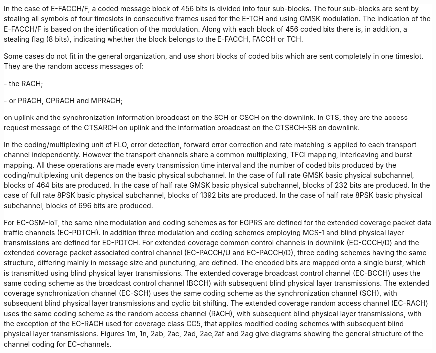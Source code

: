 In the case of E-FACCH/F, a coded message block of 456 bits is divided
into four sub-blocks. The four sub-blocks are sent by stealing all
symbols of four timeslots in consecutive frames used for the E-TCH and
using GMSK modulation. The indication of the E-FACCH/F is based on the
identification of the modulation. Along with each block of 456 coded
bits there is, in addition, a stealing flag (8 bits), indicating whether
the block belongs to the E-FACCH, FACCH or TCH.

Some cases do not fit in the general organization, and use short blocks
of coded bits which are sent completely in one timeslot. They are the
random access messages of:

\- the RACH;

\- or PRACH, CPRACH and MPRACH;

on uplink and the synchronization information broadcast on the SCH or
CSCH on the downlink. In CTS, they are the access request message of the
CTSARCH on uplink and the information broadcast on the CTSBCH-SB on
downlink.

In the coding/multiplexing unit of FLO, error detection, forward error
correction and rate matching is applied to each transport channel
independently. However the transport channels share a common
multiplexing, TFCI mapping, interleaving and burst mapping. All these
operations are made every transmission time interval and the number of
coded bits produced by the coding/multiplexing unit depends on the basic
physical subchannel. In the case of full rate GMSK basic physical
subchannel, blocks of 464 bits are produced. In the case of half rate
GMSK basic physical subchannel, blocks of 232 bits are produced. In the
case of full rate 8PSK basic physical subchannel, blocks of 1392 bits
are produced. In the case of half rate 8PSK basic physical subchannel,
blocks of 696 bits are produced.

For EC-GSM-IoT, the same nine modulation and coding schemes as for EGPRS
are defined for the extended coverage packet data traffic channels
(EC-PDTCH). In addition three modulation and coding schemes employing
MCS-1 and blind physical layer transmissions are defined for EC-PDTCH.
For extended coverage common control channels in downlink (EC-CCCH/D)
and the extended coverage packet associated control channel (EC-PACCH/U
and EC-PACCH/D), three coding schemes having the same structure,
differing mainly in message size and puncturing, are defined. The
encoded bits are mapped onto a single burst, which is transmitted using
blind physical layer transmissions. The extended coverage broadcast
control channel (EC-BCCH) uses the same coding scheme as the broadcast
control channel (BCCH) with subsequent blind physical layer
transmissions. The extended coverage synchronization channel (EC-SCH)
uses the same coding scheme as the synchronization channel (SCH), with
subsequent blind physical layer transmissions and cyclic bit shifting.
The extended coverage random access channel (EC-RACH) uses the same
coding scheme as the random access channel (RACH), with subsequent blind
physical layer transmissions, with the exception of the EC-RACH used for
coverage class CC5, that applies modified coding schemes with subsequent
blind physical layer transmissions. Figures 1m, 1n, 2ab, 2ac, 2ad,
2ae,2af and 2ag give diagrams showing the general structure of the
channel coding for EC-channels.
